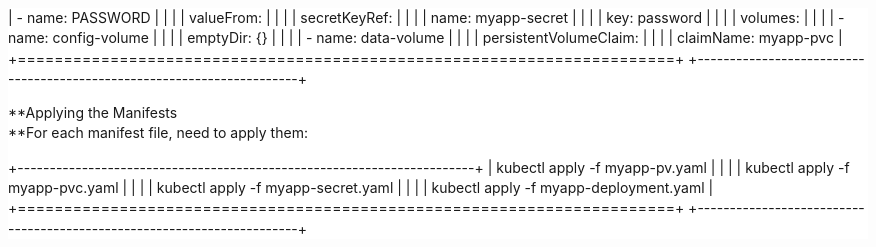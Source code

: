 | \- name: PASSWORD                                                     |
|                                                                       |
| valueFrom:                                                            |
|                                                                       |
| secretKeyRef:                                                         |
|                                                                       |
| name: myapp-secret                                                    |
|                                                                       |
| key: password                                                         |
|                                                                       |
| volumes:                                                              |
|                                                                       |
| \- name: config-volume                                                |
|                                                                       |
| emptyDir: {}                                                          |
|                                                                       |
| \- name: data-volume                                                  |
|                                                                       |
| persistentVolumeClaim:                                                |
|                                                                       |
| claimName: myapp-pvc                                                  |
+=======================================================================+
+-----------------------------------------------------------------------+

**Applying the Manifests\
**For each manifest file, need to apply them:

+-----------------------------------------------------------------------+
| kubectl apply -f myapp-pv.yaml                                        |
|                                                                       |
| kubectl apply -f myapp-pvc.yaml                                       |
|                                                                       |
| kubectl apply -f myapp-secret.yaml                                    |
|                                                                       |
| kubectl apply -f myapp-deployment.yaml                                |
+=======================================================================+
+-----------------------------------------------------------------------+

